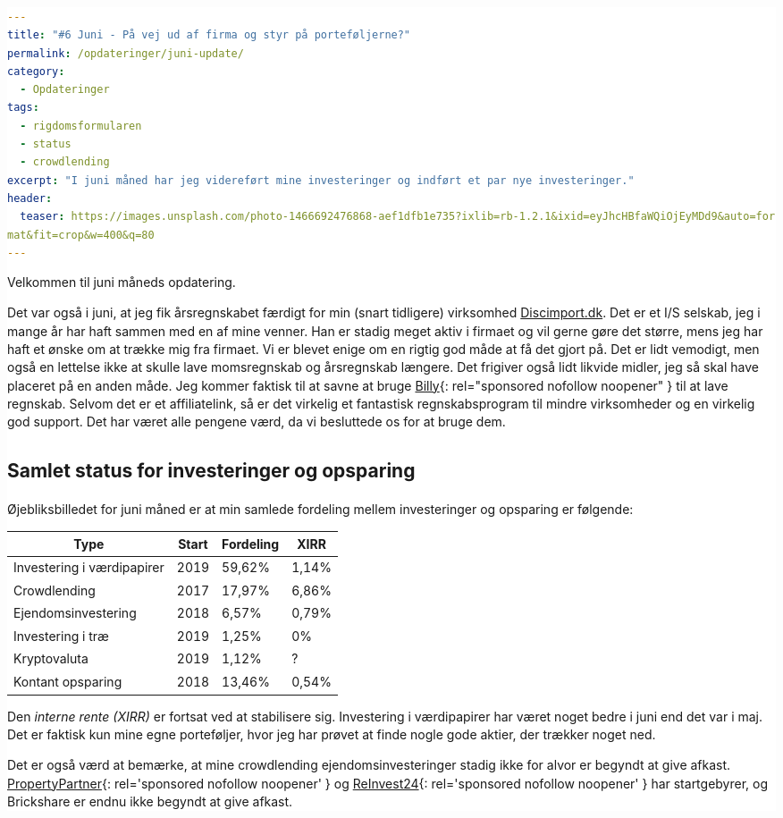 ```yaml
---
title: "#6 Juni - På vej ud af firma og styr på porteføljerne?"
permalink: /opdateringer/juni-update/
category:
  - Opdateringer
tags:
  - rigdomsformularen
  - status
  - crowdlending
excerpt: "I juni måned har jeg videreført mine investeringer og indført et par nye investeringer."
header:
  teaser: https://images.unsplash.com/photo-1466692476868-aef1dfb1e735?ixlib=rb-1.2.1&ixid=eyJhcHBfaWQiOjEyMDd9&auto=format&fit=crop&w=400&q=80
---
```


Velkommen til juni måneds opdatering.

Det var også i juni, at jeg fik årsregnskabet færdigt for min (snart tidligere) virksomhed [Discimport.dk](http://discimport.dk/). Det er et I/S selskab, jeg i mange år har haft sammen med en af mine venner. Han er stadig meget aktiv i firmaet og vil gerne gøre det større, mens jeg har haft et ønske om at trække mig fra firmaet. Vi er blevet enige om en rigtig god måde at få det gjort på. Det er lidt vemodigt, men også en lettelse ikke at skulle lave momsregnskab og årsregnskab længere. Det frigiver også lidt likvide midler, jeg så skal have placeret på en anden måde. Jeg kommer faktisk til at savne at bruge [Billy](https://www.partner-ads.com/dk/klikbanner.php?partnerid=28187&bannerid=57749){: rel="sponsored nofollow noopener" } til at lave regnskab. Selvom det er et affiliatelink, så er det virkelig et fantastisk regnskabsprogram til mindre virksomheder og en virkelig god support. Det har været alle pengene værd, da vi besluttede os for at bruge dem.

## Samlet status for investeringer og opsparing

Øjebliksbilledet for juni måned er at min samlede fordeling mellem investeringer og opsparing er følgende:

| Type                        | Start | Fordeling | XIRR    |
|-----------------------------|-------|-----------|---------|
| Investering i værdipapirer  | 2019  | 59,62%    | 1,14%   |
| Crowdlending                | 2017  | 17,97%    | 6,86%   |
| Ejendomsinvestering         | 2018  | 6,57%     | 0,79%   |
| Investering i træ           | 2019  | 1,25%     | 0%      |
| Kryptovaluta                | 2019  | 1,12%     | ?       |
| Kontant opsparing           | 2018  | 13,46%    | 0,54%   |

Den _interne rente (XIRR)_ er fortsat ved at stabilisere sig. Investering i værdipapirer har været noget bedre i juni end det var i maj. Det er faktisk kun mine egne porteføljer, hvor jeg har prøvet at finde nogle gode aktier, der trækker noget ned.

Det er også værd at bemærke, at mine crowdlending ejendomsinvesteringer stadig ikke for alvor er begyndt at give afkast. [PropertyPartner](/go/propertypartner/){: rel='sponsored nofollow noopener' } og [ReInvest24](/go/reinvest24/){: rel='sponsored nofollow noopener' } har startgebyrer, og Brickshare er endnu ikke begyndt at give afkast.
